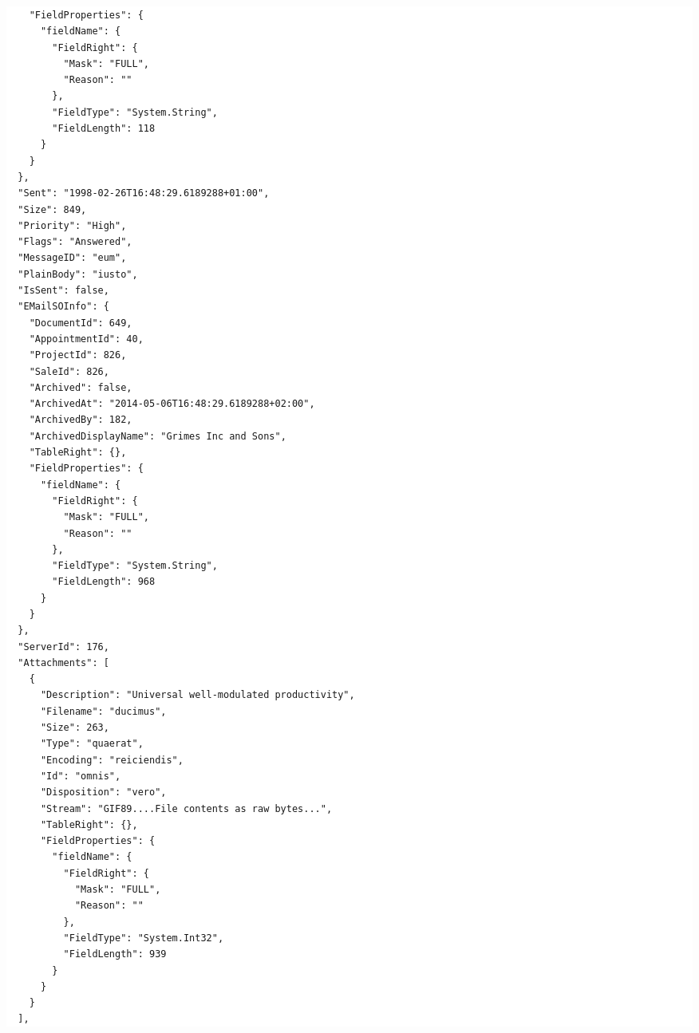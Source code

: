 ```http_
    "FieldProperties": {
      "fieldName": {
        "FieldRight": {
          "Mask": "FULL",
          "Reason": ""
        },
        "FieldType": "System.String",
        "FieldLength": 118
      }
    }
  },
  "Sent": "1998-02-26T16:48:29.6189288+01:00",
  "Size": 849,
  "Priority": "High",
  "Flags": "Answered",
  "MessageID": "eum",
  "PlainBody": "iusto",
  "IsSent": false,
  "EMailSOInfo": {
    "DocumentId": 649,
    "AppointmentId": 40,
    "ProjectId": 826,
    "SaleId": 826,
    "Archived": false,
    "ArchivedAt": "2014-05-06T16:48:29.6189288+02:00",
    "ArchivedBy": 182,
    "ArchivedDisplayName": "Grimes Inc and Sons",
    "TableRight": {},
    "FieldProperties": {
      "fieldName": {
        "FieldRight": {
          "Mask": "FULL",
          "Reason": ""
        },
        "FieldType": "System.String",
        "FieldLength": 968
      }
    }
  },
  "ServerId": 176,
  "Attachments": [
    {
      "Description": "Universal well-modulated productivity",
      "Filename": "ducimus",
      "Size": 263,
      "Type": "quaerat",
      "Encoding": "reiciendis",
      "Id": "omnis",
      "Disposition": "vero",
      "Stream": "GIF89....File contents as raw bytes...",
      "TableRight": {},
      "FieldProperties": {
        "fieldName": {
          "FieldRight": {
            "Mask": "FULL",
            "Reason": ""
          },
          "FieldType": "System.Int32",
          "FieldLength": 939
        }
      }
    }
  ],
```
